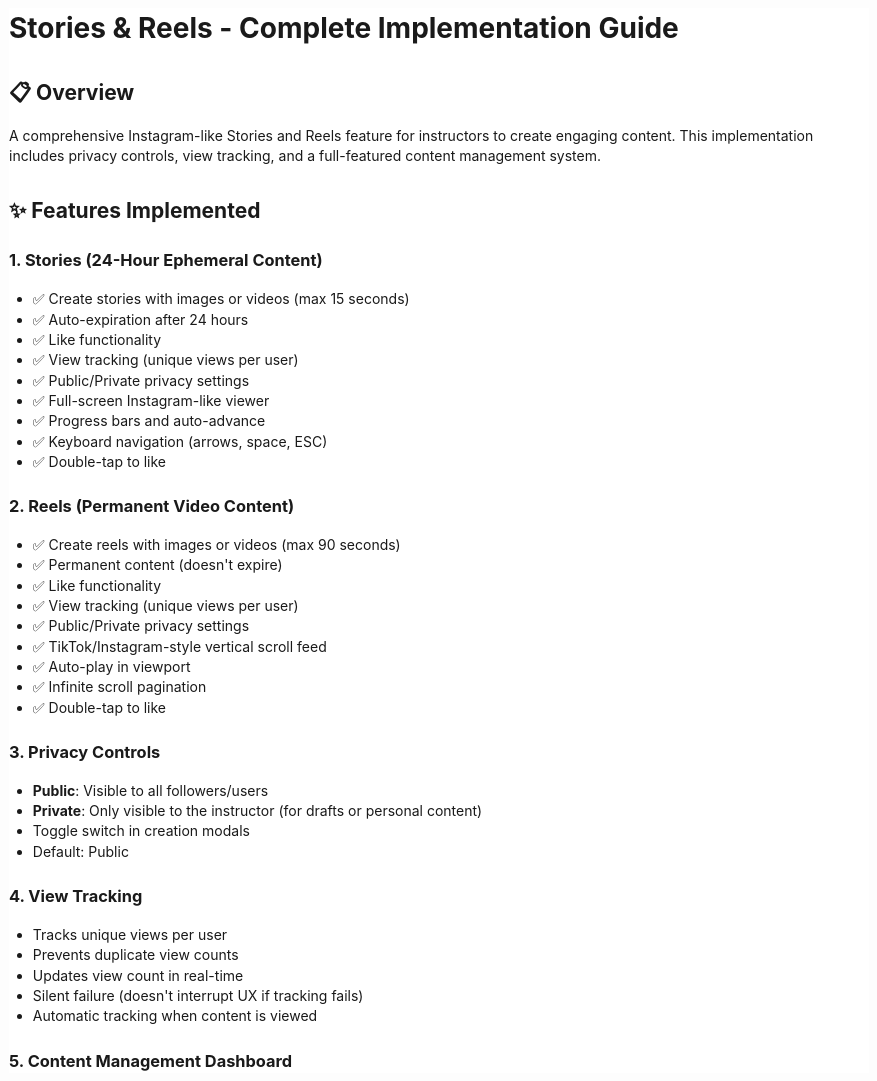 # Stories & Reels - Complete Implementation Guide

## 📋 Overview

A comprehensive Instagram-like Stories and Reels feature for instructors to create engaging content. This implementation includes privacy controls, view tracking, and a full-featured content management system.

## ✨ Features Implemented

### 1. **Stories (24-Hour Ephemeral Content)**

- ✅ Create stories with images or videos (max 15 seconds)
- ✅ Auto-expiration after 24 hours
- ✅ Like functionality
- ✅ View tracking (unique views per user)
- ✅ Public/Private privacy settings
- ✅ Full-screen Instagram-like viewer
- ✅ Progress bars and auto-advance
- ✅ Keyboard navigation (arrows, space, ESC)
- ✅ Double-tap to like

### 2. **Reels (Permanent Video Content)**

- ✅ Create reels with images or videos (max 90 seconds)
- ✅ Permanent content (doesn't expire)
- ✅ Like functionality
- ✅ View tracking (unique views per user)
- ✅ Public/Private privacy settings
- ✅ TikTok/Instagram-style vertical scroll feed
- ✅ Auto-play in viewport
- ✅ Infinite scroll pagination
- ✅ Double-tap to like

### 3. **Privacy Controls**

- **Public**: Visible to all followers/users
- **Private**: Only visible to the instructor (for drafts or personal content)
- Toggle switch in creation modals
- Default: Public

### 4. **View Tracking**

- Tracks unique views per user
- Prevents duplicate view counts
- Updates view count in real-time
- Silent failure (doesn't interrupt UX if tracking fails)
- Automatic tracking when content is viewed

### 5. **Content Management Dashboard**
